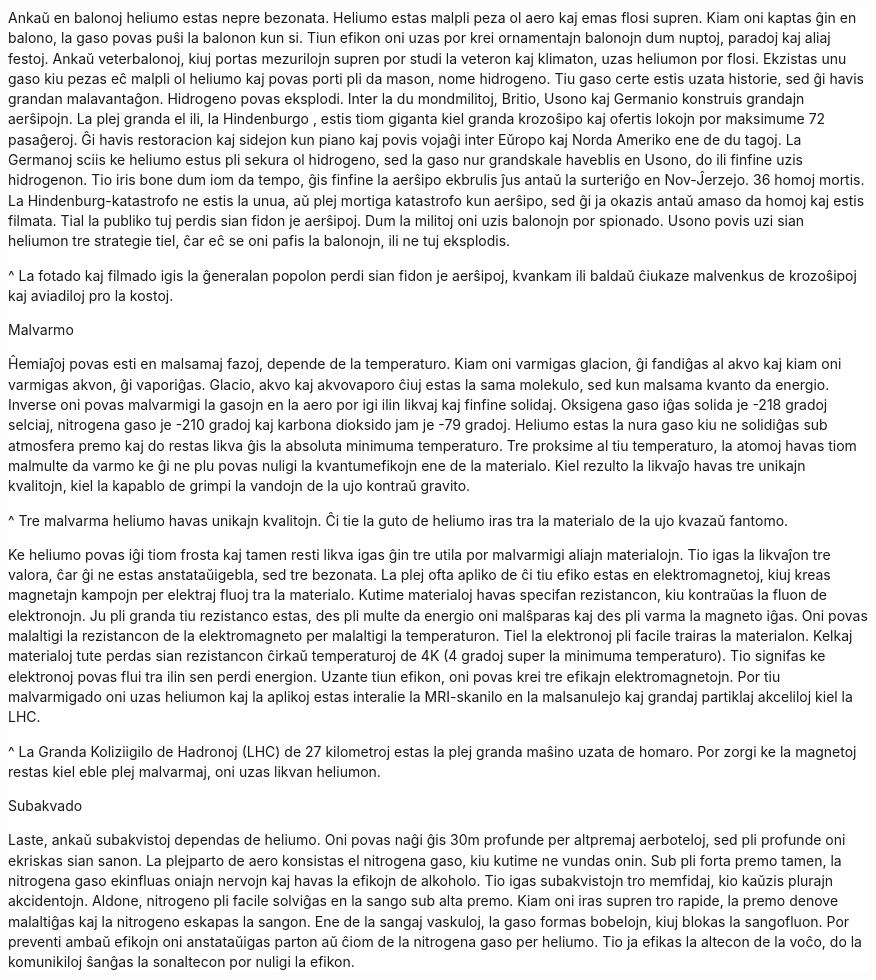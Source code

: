 Ankaŭ en balonoj heliumo estas nepre bezonata. Heliumo estas malpli peza ol aero kaj emas flosi supren. Kiam oni kaptas ĝin en balono, la gaso povas puŝi la balonon kun si. Tiun efikon oni uzas por krei ornamentajn balonojn dum nuptoj, paradoj kaj aliaj festoj. Ankaŭ veterbalonoj, kiuj portas mezurilojn supren por studi la veteron kaj klimaton, uzas heliumon por flosi. Ekzistas unu gaso kiu pezas eĉ malpli ol heliumo kaj povas porti pli da mason, nome hidrogeno. Tiu gaso certe estis uzata historie, sed ĝi havis grandan malavantaĝon. Hidrogeno povas eksplodi. Inter la du mondmilitoj, Britio, Usono kaj Germanio konstruis grandajn aerŝipojn. La plej granda el ili, la Hindenburgo , estis tiom giganta kiel granda krozoŝipo kaj ofertis lokojn por maksimume 72 pasaĝeroj. Ĝi havis restoracion kaj sidejon kun piano kaj povis vojaĝi inter Eŭropo kaj Norda Ameriko ene de du tagoj. La Germanoj sciis ke heliumo estus pli sekura ol hidrogeno, sed la gaso nur grandskale haveblis en Usono, do ili finfine uzis hidrogenon. Tio iris bone dum iom da tempo, ĝis finfine la aerŝipo ekbrulis ĵus antaŭ la surteriĝo en Nov-Ĵerzejo. 36 homoj mortis. La Hindenburg-katastrofo ne estis la unua, aŭ plej mortiga katastrofo kun aerŝipo, sed ĝi ja okazis antaŭ amaso da homoj kaj estis filmata. Tial la publiko tuj perdis sian fidon je aerŝipoj. Dum la militoj oni uzis balonojn por spionado. Usono povis uzi sian heliumon tre strategie tiel, ĉar eĉ se oni pafis la balonojn, ili ne tuj eksplodis.

^ La fotado kaj filmado igis la ĝeneralan popolon perdi sian fidon je aerŝipoj, kvankam ili baldaŭ ĉiukaze malvenkus de krozoŝipoj kaj aviadiloj pro la kostoj.

Malvarmo

Ĥemiaĵoj povas esti en malsamaj fazoj, depende de la temperaturo. Kiam oni varmigas glacion, ĝi fandiĝas al akvo kaj kiam oni varmigas akvon, ĝi vaporiĝas. Glacio, akvo kaj akvovaporo ĉiuj estas la sama molekulo, sed kun malsama kvanto da energio. Inverse oni povas malvarmigi la gasojn en la aero por igi ilin likvaj kaj finfine solidaj. Oksigena gaso iĝas solida je -218 gradoj selciaj, nitrogena gaso je -210 gradoj kaj karbona dioksido jam je -79 gradoj. Heliumo estas la nura gaso kiu ne solidiĝas sub atmosfera premo kaj do restas likva ĝis la absoluta minimuma temperaturo. Tre proksime al tiu temperaturo, la atomoj havas tiom malmulte da varmo ke ĝi ne plu povas nuligi la kvantumefikojn ene de la materialo. Kiel rezulto la likvaĵo havas tre unikajn kvalitojn, kiel la kapablo de grimpi la vandojn de la ujo kontraŭ gravito.

^ Tre malvarma heliumo havas unikajn kvalitojn. Ĉi tie la guto de heliumo iras tra la materialo de la ujo kvazaŭ fantomo.

Ke heliumo povas iĝi tiom frosta kaj tamen resti likva igas ĝin tre utila por malvarmigi aliajn materialojn. Tio igas la likvaĵon tre valora, ĉar ĝi ne estas anstataŭigebla, sed tre bezonata. La plej ofta apliko de ĉi tiu efiko estas en elektromagnetoj, kiuj kreas magnetajn kampojn per elektraj fluoj tra la materialo. Kutime materialoj havas specifan rezistancon, kiu kontraŭas la fluon de elektronojn. Ju pli granda tiu rezistanco estas, des pli multe da energio oni malŝparas kaj des pli varma la magneto iĝas. Oni povas malaltigi la rezistancon de la elektromagneto per malaltigi la temperaturon. Tiel la elektronoj pli facile trairas la materialon. Kelkaj materialoj tute perdas sian rezistancon ĉirkaŭ temperaturoj de 4K (4 gradoj super la minimuma temperaturo). Tio signifas ke elektronoj povas flui tra ilin sen perdi energion. Uzante tiun efikon, oni povas krei tre efikajn elektromagnetojn. Por tiu malvarmigado oni uzas heliumon kaj la aplikoj estas interalie la MRI-skanilo en la malsanulejo kaj grandaj partiklaj akceliloj kiel la LHC.

^ La Granda Koliziigilo de Hadronoj (LHC) de 27 kilometroj estas la plej granda maŝino uzata de homaro. Por zorgi ke la magnetoj restas kiel eble plej malvarmaj, oni uzas likvan heliumon.

Subakvado

Laste, ankaŭ subakvistoj dependas de heliumo. Oni povas naĝi ĝis 30m profunde per altpremaj aerboteloj, sed pli profunde oni ekriskas sian sanon. La plejparto de aero konsistas el nitrogena gaso, kiu kutime ne vundas onin. Sub pli forta premo tamen, la nitrogena gaso ekinfluas oniajn nervojn kaj havas la efikojn de alkoholo. Tio igas subakvistojn tro memfidaj, kio kaŭzis plurajn akcidentojn. Aldone, nitrogeno pli facile solviĝas en la sango sub alta premo. Kiam oni iras supren tro rapide, la premo denove malaltiĝas kaj la nitrogeno eskapas la sangon. Ene de la sangaj vaskuloj, la gaso formas bobelojn, kiuj blokas la sangofluon. Por preventi ambaŭ efikojn oni anstataŭigas parton aŭ ĉiom de la nitrogena gaso per heliumo. Tio ja efikas la altecon de la voĉo, do la komunikiloj ŝanĝas la sonaltecon por nuligi la efikon.
